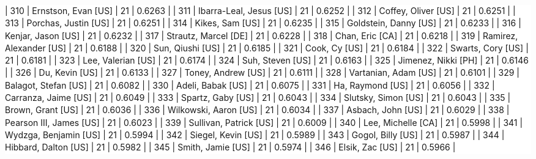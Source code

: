 | 310 | Ernstson, Evan [US] | 21 | 0.6263 |
| 311 | Ibarra-Leal, Jesus [US] | 21 | 0.6252 |
| 312 | Coffey, Oliver [US] | 21 | 0.6251 |
| 313 | Porchas, Justin [US] | 21 | 0.6251 |
| 314 | Kikes, Sam [US] | 21 | 0.6235 |
| 315 | Goldstein, Danny [US] | 21 | 0.6233 |
| 316 | Kenjar, Jason [US] | 21 | 0.6232 |
| 317 | Strautz, Marcel [DE] | 21 | 0.6228 |
| 318 | Chan, Eric [CA] | 21 | 0.6218 |
| 319 | Ramirez, Alexander [US] | 21 | 0.6188 |
| 320 | Sun, Qiushi [US] | 21 | 0.6185 |
| 321 | Cook, Cy [US] | 21 | 0.6184 |
| 322 | Swarts, Cory [US] | 21 | 0.6181 |
| 323 | Lee, Valerian [US] | 21 | 0.6174 |
| 324 | Suh, Steven [US] | 21 | 0.6163 |
| 325 | Jimenez, Nikki [PH] | 21 | 0.6146 |
| 326 | Du, Kevin [US] | 21 | 0.6133 |
| 327 | Toney, Andrew [US] | 21 | 0.6111 |
| 328 | Vartanian, Adam [US] | 21 | 0.6101 |
| 329 | Balagot, Stefan [US] | 21 | 0.6082 |
| 330 | Adeli, Babak [US] | 21 | 0.6075 |
| 331 | Ha, Raymond [US] | 21 | 0.6056 |
| 332 | Carranza, Jaime [US] | 21 | 0.6049 |
| 333 | Spartz, Gaby [US] | 21 | 0.6043 |
| 334 | Slutsky, Simon [US] | 21 | 0.6043 |
| 335 | Brown, Grant [US] | 21 | 0.6036 |
| 336 | Wilkowski, Aaron [US] | 21 | 0.6034 |
| 337 | Asbach, John [US] | 21 | 0.6029 |
| 338 | Pearson III, James [US] | 21 | 0.6023 |
| 339 | Sullivan, Patrick [US] | 21 | 0.6009 |
| 340 | Lee, Michelle [CA] | 21 | 0.5998 |
| 341 | Wydzga, Benjamin [US] | 21 | 0.5994 |
| 342 | Siegel, Kevin [US] | 21 | 0.5989 |
| 343 | Gogol, Billy [US] | 21 | 0.5987 |
| 344 | Hibbard, Dalton [US] | 21 | 0.5982 |
| 345 | Smith, Jamie [US] | 21 | 0.5974 |
| 346 | Elsik, Zac [US] | 21 | 0.5966 |